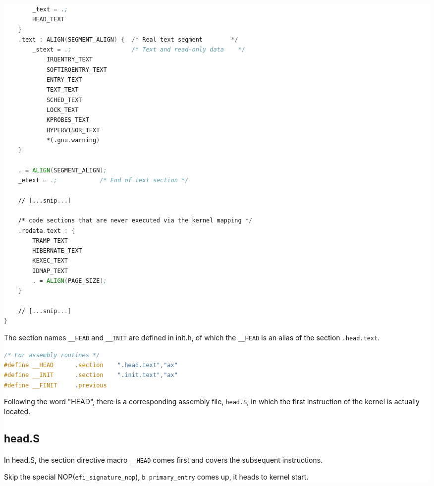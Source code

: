 ```asm title="arch/arm64/kernel/vmlinux.lds.S"
        _text = .;
        HEAD_TEXT
    }
    .text : ALIGN(SEGMENT_ALIGN) {  /* Real text segment        */
        _stext = .;                 /* Text and read-only data    */
            IRQENTRY_TEXT
            SOFTIRQENTRY_TEXT
            ENTRY_TEXT
            TEXT_TEXT
            SCHED_TEXT
            LOCK_TEXT
            KPROBES_TEXT
            HYPERVISOR_TEXT
            *(.gnu.warning)
    }

    . = ALIGN(SEGMENT_ALIGN);
    _etext = .;            /* End of text section */

    // [...snip...]

    /* code sections that are never executed via the kernel mapping */
    .rodata.text : {
        TRAMP_TEXT
        HIBERNATE_TEXT
        KEXEC_TEXT
        IDMAP_TEXT
        . = ALIGN(PAGE_SIZE);
    }

    // [...snip...]
}
```

The section names `__HEAD` and `__INIT` are defined in init.h, of which the `__HEAD` is an alias of the section `.head.text`.

```c title="include/linux/init.h"
/* For assembly routines */
#define __HEAD		.section	".head.text","ax"
#define __INIT		.section	".init.text","ax"
#define __FINIT		.previous
```

Following the word "HEAD", there is a corresponding assembly file, `head.S`, in which the first instruction of the kernel is actually located.

## head.S

In head.S, the section directive macro `__HEAD` comes first and covers the subsequent instructions.

Skip the special NOP(`efi_signature_nop`), `b primary_entry` comes up, it heads to kernel start.
